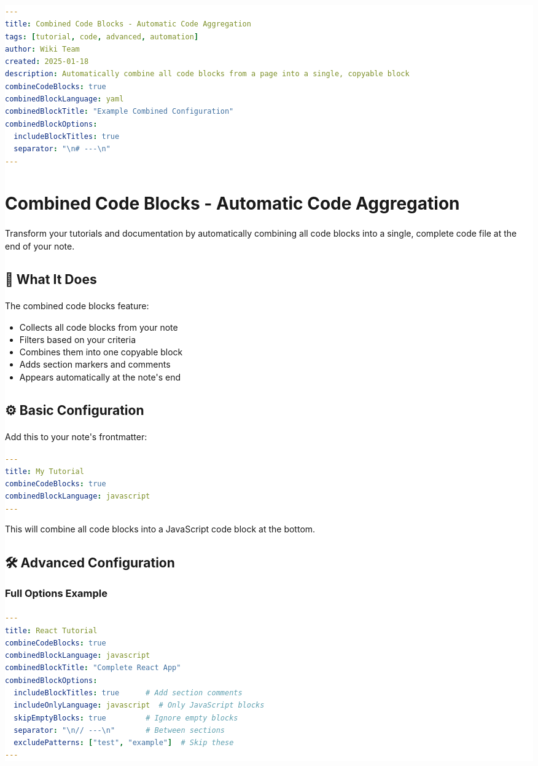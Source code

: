 ```yaml
---
title: Combined Code Blocks - Automatic Code Aggregation
tags: [tutorial, code, advanced, automation]
author: Wiki Team
created: 2025-01-18
description: Automatically combine all code blocks from a page into a single, copyable block
combineCodeBlocks: true
combinedBlockLanguage: yaml
combinedBlockTitle: "Example Combined Configuration"
combinedBlockOptions:
  includeBlockTitles: true
  separator: "\n# ---\n"
---
```


# Combined Code Blocks - Automatic Code Aggregation

Transform your tutorials and documentation by automatically combining all code blocks into a single, complete code file at the end of your note.

## 🎯 What It Does

The combined code blocks feature:
- Collects all code blocks from your note
- Filters based on your criteria
- Combines them into one copyable block
- Adds section markers and comments
- Appears automatically at the note's end

## ⚙️ Basic Configuration

Add this to your note's frontmatter:

```yaml title:"Basic Setup"
---
title: My Tutorial
combineCodeBlocks: true
combinedBlockLanguage: javascript
---
```

This will combine all code blocks into a JavaScript code block at the bottom.

## 🛠️ Advanced Configuration

### Full Options Example

```yaml title:"Advanced Configuration"
---
title: React Tutorial
combineCodeBlocks: true
combinedBlockLanguage: javascript
combinedBlockTitle: "Complete React App"
combinedBlockOptions:
  includeBlockTitles: true      # Add section comments
  includeOnlyLanguage: javascript  # Only JavaScript blocks
  skipEmptyBlocks: true         # Ignore empty blocks
  separator: "\n// ---\n"       # Between sections
  excludePatterns: ["test", "example"]  # Skip these
---
```
